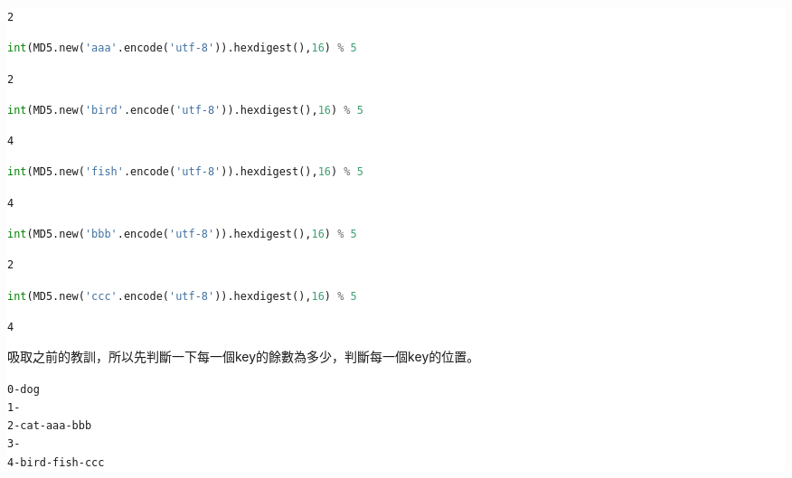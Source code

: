 


    2




```python
int(MD5.new('aaa'.encode('utf-8')).hexdigest(),16) % 5
```




    2




```python
int(MD5.new('bird'.encode('utf-8')).hexdigest(),16) % 5
```




    4




```python
int(MD5.new('fish'.encode('utf-8')).hexdigest(),16) % 5
```




    4




```python
int(MD5.new('bbb'.encode('utf-8')).hexdigest(),16) % 5
```




    2




```python
int(MD5.new('ccc'.encode('utf-8')).hexdigest(),16) % 5
```




    4



吸取之前的教訓，所以先判斷一下每一個key的餘數為多少，判斷每一個key的位置。

    0-dog
    1-
    2-cat-aaa-bbb
    3-
    4-bird-fish-ccc
